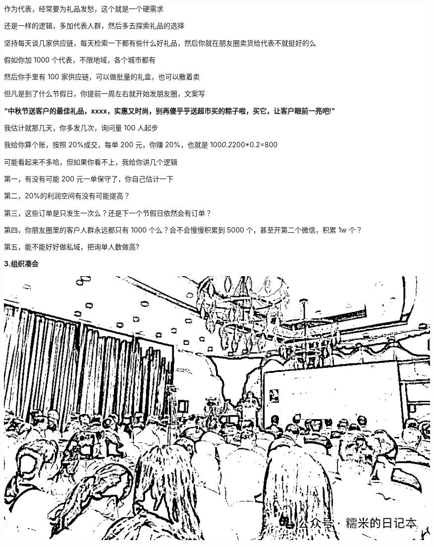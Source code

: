 作为代表，经常要为礼品发愁，这个就是一个硬需求

还是一样的逻辑，多加代表人群，然后多去探索礼品的选择

坚持每天谈几家供应链，每天检索一下都有些什么好礼品，然后你就在朋友圈卖货给代表不就挺好的么

假如你加 1000 个代表，不限地域，各个城市都有

然后你手里有 100 家供应链，可以做批量的礼盒，也可以散着卖

但凡是到了什么节假日，你提前一周左右就开始发朋友圈，文案写

**“中秋节送客户的最佳礼品，xxxx，实惠又时尚，别再傻乎乎送超市买的粽子啦，买它，让客户眼前一亮吧!"**

我估计就那几天，你多发几次，询问量 100 人起步

我给你算个账，按照 20%成交，每单 200 元，你赚 20%，也就是 100*0.2*200*0.2=800

可能看起来不多哈，但如果你看不上，我给你讲几个逻辑

第一，有没有可能 200 元一单保守了，你自己估计一下

第二，20%的利润空间有没有可能提高？

第三，这些订单是只发生一次么？还是下一个节假日依然会有订单？

第四，你朋友圈里的客户人群永远都只有 1000 个么？会不会慢慢积累到 5000 个，甚至开第二个微信，积累 1w 个？

第五，能不能好好做私域，把询单人数做高?

**3.组织凑会**

![](img/d654c107ca2ecf1183f49b4f3f943112.png "None")
